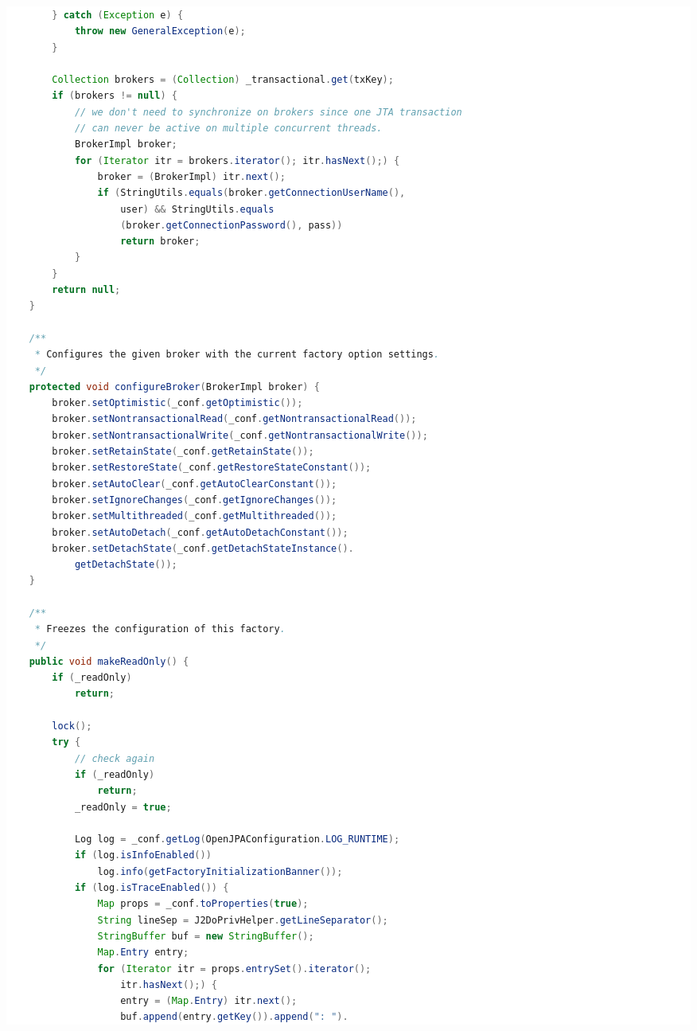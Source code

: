```java
        } catch (Exception e) {
            throw new GeneralException(e);
        }

        Collection brokers = (Collection) _transactional.get(txKey);
        if (brokers != null) {
            // we don't need to synchronize on brokers since one JTA transaction
            // can never be active on multiple concurrent threads.
            BrokerImpl broker;
            for (Iterator itr = brokers.iterator(); itr.hasNext();) {
                broker = (BrokerImpl) itr.next();
                if (StringUtils.equals(broker.getConnectionUserName(),
                    user) && StringUtils.equals
                    (broker.getConnectionPassword(), pass))
                    return broker;
            }
        }
        return null;
    }

    /**
     * Configures the given broker with the current factory option settings.
     */
    protected void configureBroker(BrokerImpl broker) {
        broker.setOptimistic(_conf.getOptimistic());
        broker.setNontransactionalRead(_conf.getNontransactionalRead());
        broker.setNontransactionalWrite(_conf.getNontransactionalWrite());
        broker.setRetainState(_conf.getRetainState());
        broker.setRestoreState(_conf.getRestoreStateConstant());
        broker.setAutoClear(_conf.getAutoClearConstant());
        broker.setIgnoreChanges(_conf.getIgnoreChanges());
        broker.setMultithreaded(_conf.getMultithreaded());
        broker.setAutoDetach(_conf.getAutoDetachConstant());
        broker.setDetachState(_conf.getDetachStateInstance().
            getDetachState());
    }

    /**
     * Freezes the configuration of this factory.
     */
    public void makeReadOnly() {
        if (_readOnly)
            return;

        lock();
        try {
            // check again
            if (_readOnly)
                return;
            _readOnly = true;

            Log log = _conf.getLog(OpenJPAConfiguration.LOG_RUNTIME);
            if (log.isInfoEnabled())
                log.info(getFactoryInitializationBanner());
            if (log.isTraceEnabled()) {
                Map props = _conf.toProperties(true);
                String lineSep = J2DoPrivHelper.getLineSeparator();
                StringBuffer buf = new StringBuffer();
                Map.Entry entry;
                for (Iterator itr = props.entrySet().iterator();
                    itr.hasNext();) {
                    entry = (Map.Entry) itr.next();
                    buf.append(entry.getKey()).append(": ").
```